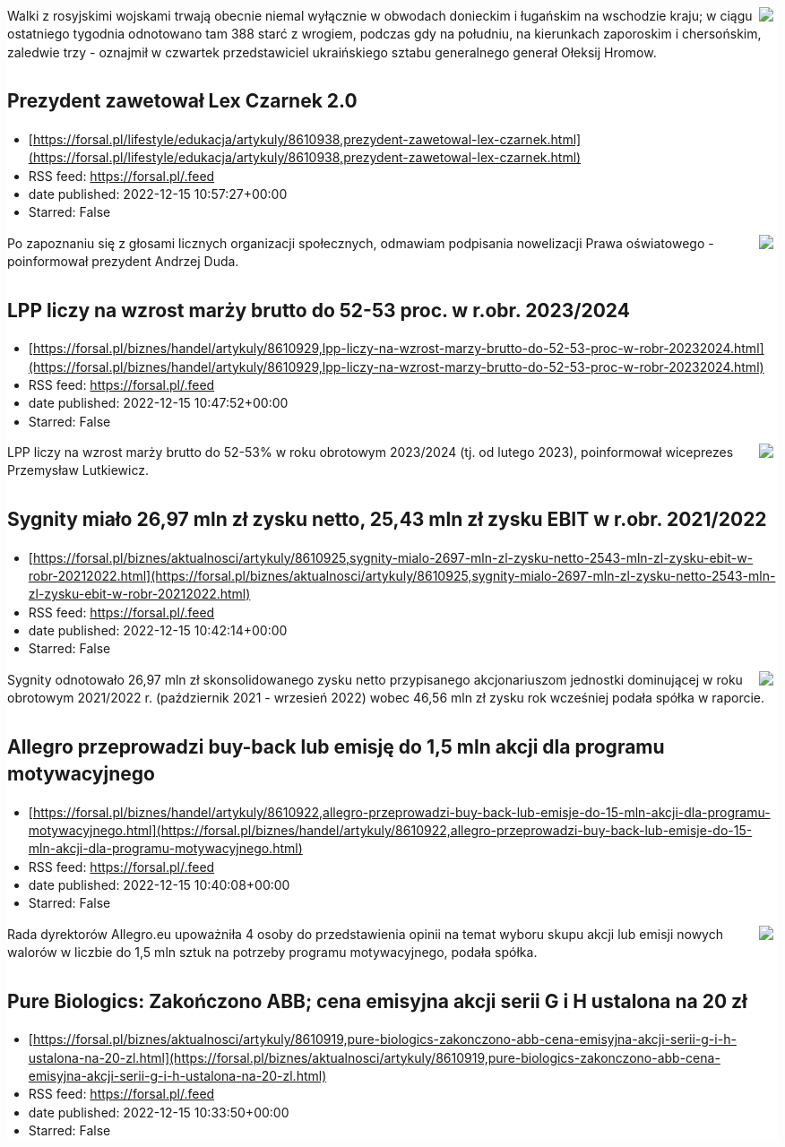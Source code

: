 <img align="right" hspace="5" src="https://ocdn.eu/pulscms-transforms/1/kFbktkuTURBXy85NzgzZGNjYy04MTgyLTRlZDQtYjkxNS1mMGMyZjJlMDAxNmMuanBlZ5GTBc0BHcyg" />Walki z rosyjskimi wojskami trwają obecnie niemal wyłącznie w obwodach donieckim i ługańskim na wschodzie kraju; w ciągu ostatniego tygodnia odnotowano tam 388 starć z wrogiem, podczas gdy na południu, na kierunkach zaporoskim i chersońskim, zaledwie trzy - oznajmił w czwartek przedstawiciel ukraińskiego sztabu generalnego generał Ołeksij Hromow.

## Prezydent zawetował Lex Czarnek 2.0
 - [https://forsal.pl/lifestyle/edukacja/artykuly/8610938,prezydent-zawetowal-lex-czarnek.html](https://forsal.pl/lifestyle/edukacja/artykuly/8610938,prezydent-zawetowal-lex-czarnek.html)
 - RSS feed: https://forsal.pl/.feed
 - date published: 2022-12-15 10:57:27+00:00
 - Starred: False

<img align="right" hspace="5" src="https://ocdn.eu/pulscms-transforms/1/5xNktkuTURBXy8yYTRmM2JlMC0xZTBjLTRhOTctODk5Ni03NGQ2YzMzZjQ5YjIuanBlZ5GTBc0BHcyg" />Po zapoznaniu się z głosami licznych organizacji społecznych, odmawiam podpisania nowelizacji Prawa oświatowego - poinformował prezydent Andrzej Duda.

## LPP liczy na wzrost marży brutto do 52-53 proc. w r.obr. 2023/2024
 - [https://forsal.pl/biznes/handel/artykuly/8610929,lpp-liczy-na-wzrost-marzy-brutto-do-52-53-proc-w-robr-20232024.html](https://forsal.pl/biznes/handel/artykuly/8610929,lpp-liczy-na-wzrost-marzy-brutto-do-52-53-proc-w-robr-20232024.html)
 - RSS feed: https://forsal.pl/.feed
 - date published: 2022-12-15 10:47:52+00:00
 - Starred: False

<img align="right" hspace="5" src="https://ocdn.eu/pulscms-transforms/1/caUktkuTURBXy82NDFmOGJlYy02MzI0LTQ4MjktYTQ2My02ZDNhNzI3ZmI4NjQuanBlZ5GTBc0BHcyg" />LPP liczy na wzrost marży brutto do 52-53% w roku obrotowym 2023/2024 (tj. od lutego 2023), poinformował wiceprezes Przemysław Lutkiewicz.

## Sygnity miało 26,97 mln zł zysku netto, 25,43 mln zł zysku EBIT w r.obr. 2021/2022
 - [https://forsal.pl/biznes/aktualnosci/artykuly/8610925,sygnity-mialo-2697-mln-zl-zysku-netto-2543-mln-zl-zysku-ebit-w-robr-20212022.html](https://forsal.pl/biznes/aktualnosci/artykuly/8610925,sygnity-mialo-2697-mln-zl-zysku-netto-2543-mln-zl-zysku-ebit-w-robr-20212022.html)
 - RSS feed: https://forsal.pl/.feed
 - date published: 2022-12-15 10:42:14+00:00
 - Starred: False

<img align="right" hspace="5" src="https://ocdn.eu/pulscms-transforms/1/jZUktkuTURBXy81MTFhNDNjNC1kMThlLTQ5NDAtYjUyNS1hNGFiYmE0YjJlY2YuanBlZ5GTBc0BHcyg" />Sygnity odnotowało 26,97 mln zł skonsolidowanego zysku netto przypisanego akcjonariuszom jednostki dominującej w roku obrotowym 2021/2022 r. (październik 2021 - wrzesień 2022) wobec 46,56 mln zł zysku rok wcześniej podała spółka w raporcie.

## Allegro przeprowadzi buy-back lub emisję do 1,5 mln akcji dla programu motywacyjnego
 - [https://forsal.pl/biznes/handel/artykuly/8610922,allegro-przeprowadzi-buy-back-lub-emisje-do-15-mln-akcji-dla-programu-motywacyjnego.html](https://forsal.pl/biznes/handel/artykuly/8610922,allegro-przeprowadzi-buy-back-lub-emisje-do-15-mln-akcji-dla-programu-motywacyjnego.html)
 - RSS feed: https://forsal.pl/.feed
 - date published: 2022-12-15 10:40:08+00:00
 - Starred: False

<img align="right" hspace="5" src="https://ocdn.eu/pulscms-transforms/1/Gb5ktkuTURBXy83YjBiM2FkOC00MDdjLTQxY2YtOWYzOC00ZGVlMjE2MzJlZDEuanBlZ5GTBc0BHcyg" />Rada dyrektorów Allegro.eu upoważniła 4 osoby do przedstawienia opinii na temat wyboru skupu akcji lub emisji nowych walorów w liczbie do 1,5 mln sztuk na potrzeby programu motywacyjnego, podała spółka.

## Pure Biologics: Zakończono ABB; cena emisyjna akcji serii G i H ustalona na 20 zł
 - [https://forsal.pl/biznes/aktualnosci/artykuly/8610919,pure-biologics-zakonczono-abb-cena-emisyjna-akcji-serii-g-i-h-ustalona-na-20-zl.html](https://forsal.pl/biznes/aktualnosci/artykuly/8610919,pure-biologics-zakonczono-abb-cena-emisyjna-akcji-serii-g-i-h-ustalona-na-20-zl.html)
 - RSS feed: https://forsal.pl/.feed
 - date published: 2022-12-15 10:33:50+00:00
 - Starred: False
